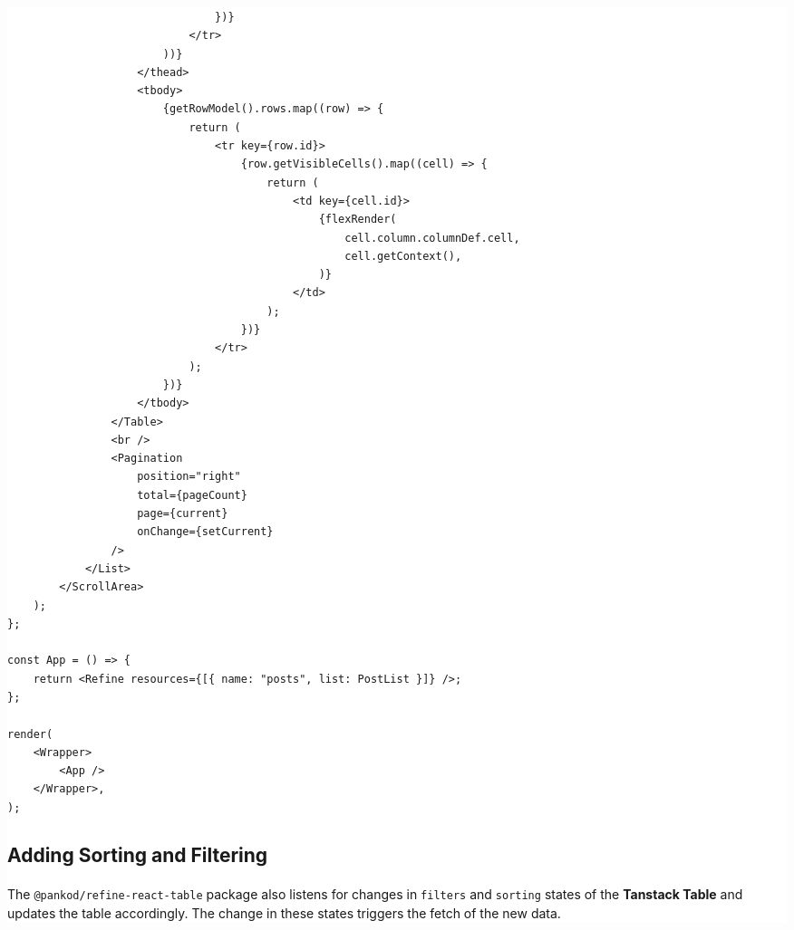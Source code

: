 ```tsx live url=http://localhost:3000/posts previewHeight=420px previewOnly
                                })}
                            </tr>
                        ))}
                    </thead>
                    <tbody>
                        {getRowModel().rows.map((row) => {
                            return (
                                <tr key={row.id}>
                                    {row.getVisibleCells().map((cell) => {
                                        return (
                                            <td key={cell.id}>
                                                {flexRender(
                                                    cell.column.columnDef.cell,
                                                    cell.getContext(),
                                                )}
                                            </td>
                                        );
                                    })}
                                </tr>
                            );
                        })}
                    </tbody>
                </Table>
                <br />
                <Pagination
                    position="right"
                    total={pageCount}
                    page={current}
                    onChange={setCurrent}
                />
            </List>
        </ScrollArea>
    );
};

const App = () => {
    return <Refine resources={[{ name: "posts", list: PostList }]} />;
};

render(
    <Wrapper>
        <App />
    </Wrapper>,
);
```

## Adding Sorting and Filtering

The `@pankod/refine-react-table` package also listens for changes in `filters` and `sorting` states of the **Tanstack Table** and updates the table accordingly. The change in these states triggers the fetch of the new data.
